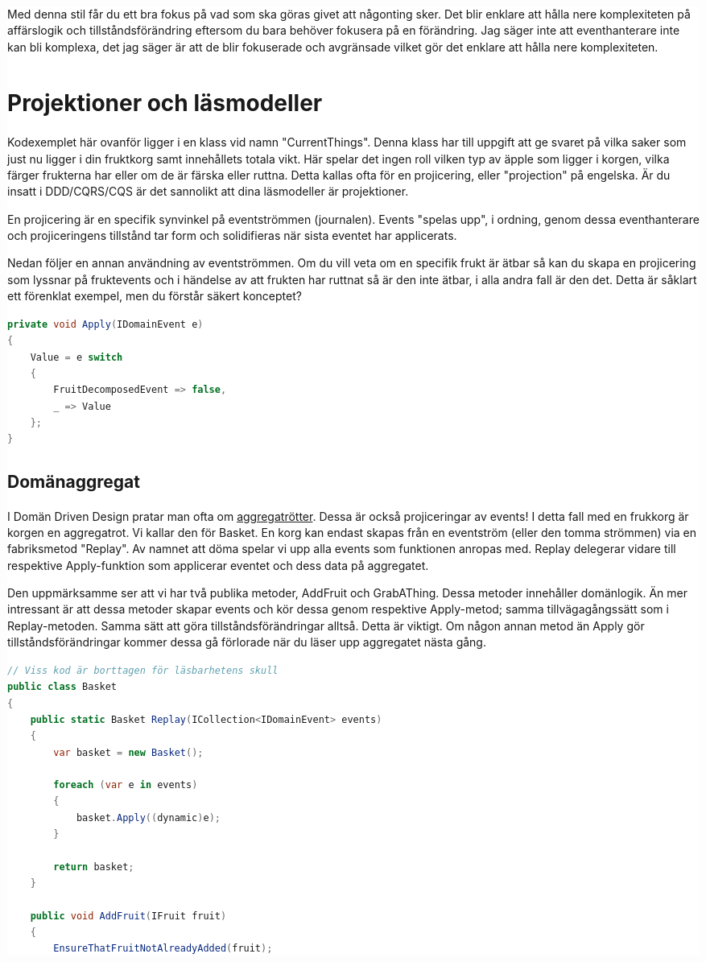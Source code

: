 Med denna stil får du ett bra fokus på vad som ska göras givet att någonting sker. Det blir enklare att hålla nere komplexiteten på affärslogik och tillståndsförändring eftersom du bara behöver fokusera på en förändring. Jag säger inte att eventhanterare inte kan bli komplexa, det jag säger är att de blir fokuserade och avgränsade vilket gör det enklare att hålla nere komplexiteten.

# Projektioner och läsmodeller
Kodexemplet här ovanför ligger i en klass vid namn "CurrentThings". Denna klass har till uppgift att ge svaret på vilka saker som just nu ligger i din fruktkorg samt innehållets totala vikt. Här spelar det ingen roll vilken typ av äpple som ligger i korgen, vilka färger frukterna har eller om de är färska eller ruttna. Detta kallas ofta för en projicering, eller "projection" på engelska. Är du insatt i DDD/CQRS/CQS är det sannolikt att dina läsmodeller är projektioner.

En projicering är en specifik synvinkel på eventströmmen (journalen). Events "spelas upp", i ordning, genom dessa eventhanterare och projiceringens tillstånd tar form och solidifieras när sista eventet har applicerats. 

Nedan följer en annan användning av eventströmmen. Om du vill veta om en specifik frukt är ätbar så kan du skapa en projicering som lyssnar på fruktevents och i händelse av att frukten har ruttnat så är den inte ätbar, i alla andra fall är den det. Detta är såklart ett förenklat exempel, men du förstår säkert konceptet?

```csharp
private void Apply(IDomainEvent e)
{
    Value = e switch
    {
        FruitDecomposedEvent => false,
        _ => Value
    };
}
```

## Domänaggregat
I Domän Driven Design pratar man ofta om [aggregatrötter](https://martinfowler.com/bliki/DDD_Aggregate.html). Dessa är också projiceringar av events! I detta fall med en frukkorg är korgen en aggregatrot. Vi kallar den för Basket. En korg kan endast skapas från en eventström (eller den tomma strömmen) via en fabriksmetod "Replay". Av namnet att döma spelar vi upp alla events som funktionen anropas med. Replay delegerar vidare till respektive Apply-funktion som applicerar eventet och dess data på aggregatet.

Den uppmärksamme ser att vi har två publika metoder, AddFruit och GrabAThing. Dessa metoder innehåller domänlogik. Än mer intressant är att dessa metoder skapar events och kör dessa genom respektive Apply-metod; samma tillvägagångssätt som i Replay-metoden. Samma sätt att göra tillståndsförändringar alltså. Detta är viktigt. Om någon annan metod än Apply gör tillståndsförändringar kommer dessa gå förlorade när du läser upp aggregatet nästa gång.

```csharp
// Viss kod är borttagen för läsbarhetens skull
public class Basket
{
    public static Basket Replay(ICollection<IDomainEvent> events)
    {
        var basket = new Basket();

        foreach (var e in events)
        {
            basket.Apply((dynamic)e);
        }

        return basket;
    }    

    public void AddFruit(IFruit fruit)
    {
        EnsureThatFruitNotAlreadyAdded(fruit);
```